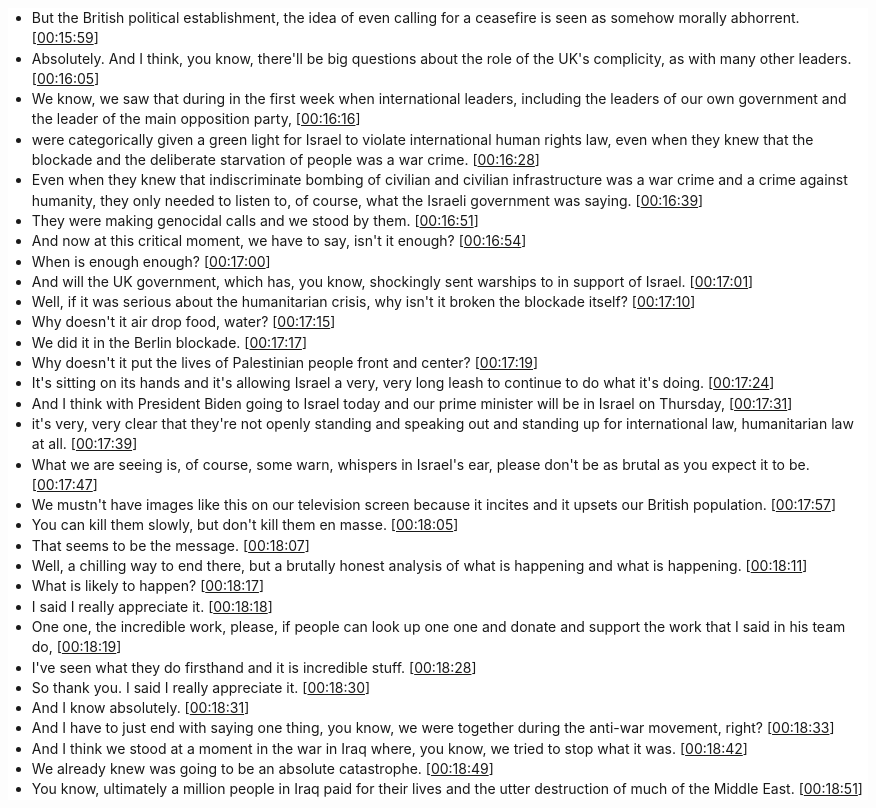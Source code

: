 *  But the British political establishment, the idea of even calling for a ceasefire is seen as somehow morally abhorrent. [[00:15:59](https://www.youtube.com/watch?v=mTkdT2s8Dd4&t=959.22s)]
*  Absolutely. And I think, you know, there'll be big questions about the role of the UK's complicity, as with many other leaders. [[00:16:05](https://www.youtube.com/watch?v=mTkdT2s8Dd4&t=965.86s)]
*  We know, we saw that during in the first week when international leaders, including the leaders of our own government and the leader of the main opposition party, [[00:16:16](https://www.youtube.com/watch?v=mTkdT2s8Dd4&t=976.42s)]
*  were categorically given a green light for Israel to violate international human rights law, even when they knew that the blockade and the deliberate starvation of people was a war crime. [[00:16:28](https://www.youtube.com/watch?v=mTkdT2s8Dd4&t=988.0200000000001s)]
*  Even when they knew that indiscriminate bombing of civilian and civilian infrastructure was a war crime and a crime against humanity, they only needed to listen to, of course, what the Israeli government was saying. [[00:16:39](https://www.youtube.com/watch?v=mTkdT2s8Dd4&t=999.46s)]
*  They were making genocidal calls and we stood by them. [[00:16:51](https://www.youtube.com/watch?v=mTkdT2s8Dd4&t=1011.38s)]
*  And now at this critical moment, we have to say, isn't it enough? [[00:16:54](https://www.youtube.com/watch?v=mTkdT2s8Dd4&t=1014.9s)]
*  When is enough enough? [[00:17:00](https://www.youtube.com/watch?v=mTkdT2s8Dd4&t=1020.18s)]
*  And will the UK government, which has, you know, shockingly sent warships to in support of Israel. [[00:17:01](https://www.youtube.com/watch?v=mTkdT2s8Dd4&t=1021.8599999999999s)]
*  Well, if it was serious about the humanitarian crisis, why isn't it broken the blockade itself? [[00:17:10](https://www.youtube.com/watch?v=mTkdT2s8Dd4&t=1030.1s)]
*  Why doesn't it air drop food, water? [[00:17:15](https://www.youtube.com/watch?v=mTkdT2s8Dd4&t=1035.7s)]
*  We did it in the Berlin blockade. [[00:17:17](https://www.youtube.com/watch?v=mTkdT2s8Dd4&t=1037.78s)]
*  Why doesn't it put the lives of Palestinian people front and center? [[00:17:19](https://www.youtube.com/watch?v=mTkdT2s8Dd4&t=1039.62s)]
*  It's sitting on its hands and it's allowing Israel a very, very long leash to continue to do what it's doing. [[00:17:24](https://www.youtube.com/watch?v=mTkdT2s8Dd4&t=1044.34s)]
*  And I think with President Biden going to Israel today and our prime minister will be in Israel on Thursday, [[00:17:31](https://www.youtube.com/watch?v=mTkdT2s8Dd4&t=1051.3s)]
*  it's very, very clear that they're not openly standing and speaking out and standing up for international law, humanitarian law at all. [[00:17:39](https://www.youtube.com/watch?v=mTkdT2s8Dd4&t=1059.6999999999998s)]
*  What we are seeing is, of course, some warn, whispers in Israel's ear, please don't be as brutal as you expect it to be. [[00:17:47](https://www.youtube.com/watch?v=mTkdT2s8Dd4&t=1067.62s)]
*  We mustn't have images like this on our television screen because it incites and it upsets our British population. [[00:17:57](https://www.youtube.com/watch?v=mTkdT2s8Dd4&t=1077.2199999999998s)]
*  You can kill them slowly, but don't kill them en masse. [[00:18:05](https://www.youtube.com/watch?v=mTkdT2s8Dd4&t=1085.1399999999999s)]
*  That seems to be the message. [[00:18:07](https://www.youtube.com/watch?v=mTkdT2s8Dd4&t=1087.9399999999998s)]
*  Well, a chilling way to end there, but a brutally honest analysis of what is happening and what is happening. [[00:18:11](https://www.youtube.com/watch?v=mTkdT2s8Dd4&t=1091.3799999999999s)]
*  What is likely to happen? [[00:18:17](https://www.youtube.com/watch?v=mTkdT2s8Dd4&t=1097.54s)]
*  I said I really appreciate it. [[00:18:18](https://www.youtube.com/watch?v=mTkdT2s8Dd4&t=1098.82s)]
*  One one, the incredible work, please, if people can look up one one and donate and support the work that I said in his team do, [[00:18:19](https://www.youtube.com/watch?v=mTkdT2s8Dd4&t=1099.7s)]
*  I've seen what they do firsthand and it is incredible stuff. [[00:18:28](https://www.youtube.com/watch?v=mTkdT2s8Dd4&t=1108.02s)]
*  So thank you. I said I really appreciate it. [[00:18:30](https://www.youtube.com/watch?v=mTkdT2s8Dd4&t=1110.18s)]
*  And I know absolutely. [[00:18:31](https://www.youtube.com/watch?v=mTkdT2s8Dd4&t=1111.46s)]
*  And I have to just end with saying one thing, you know, we were together during the anti-war movement, right? [[00:18:33](https://www.youtube.com/watch?v=mTkdT2s8Dd4&t=1113.3s)]
*  And I think we stood at a moment in the war in Iraq where, you know, we tried to stop what it was. [[00:18:42](https://www.youtube.com/watch?v=mTkdT2s8Dd4&t=1122.42s)]
*  We already knew was going to be an absolute catastrophe. [[00:18:49](https://www.youtube.com/watch?v=mTkdT2s8Dd4&t=1129.14s)]
*  You know, ultimately a million people in Iraq paid for their lives and the utter destruction of much of the Middle East. [[00:18:51](https://www.youtube.com/watch?v=mTkdT2s8Dd4&t=1131.78s)]
